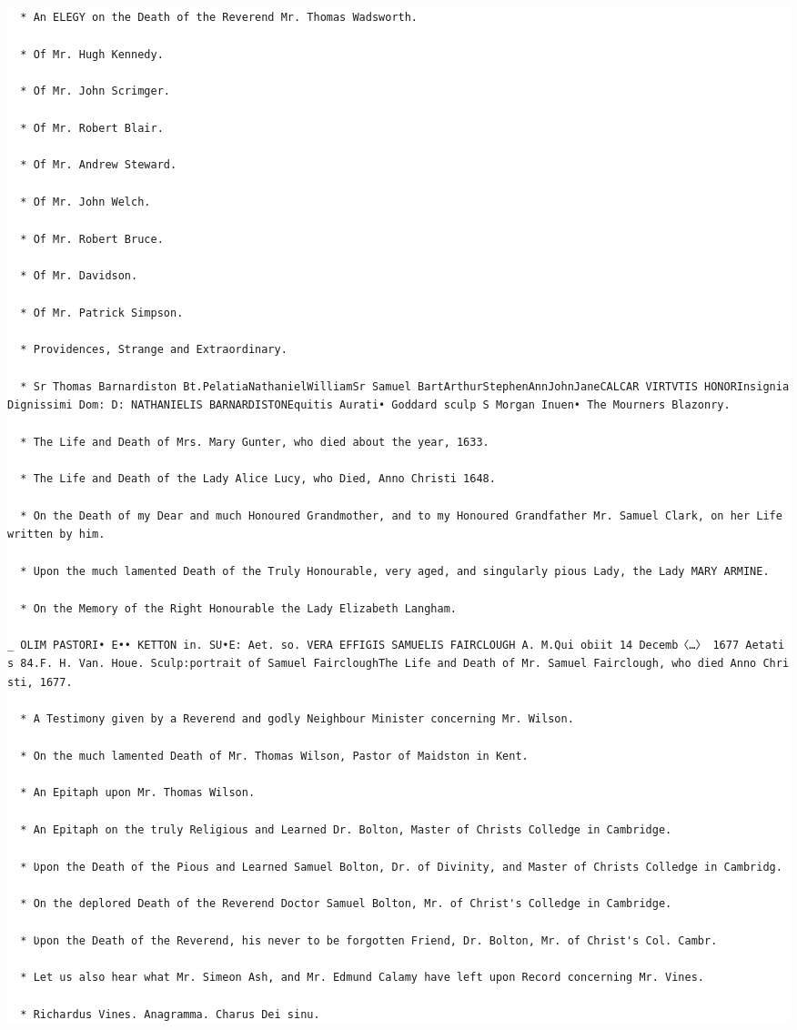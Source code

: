       * An ELEGY on the Death of the Reverend Mr. Thomas Wadsworth.

      * Of Mr. Hugh Kennedy.

      * Of Mr. John Scrimger.

      * Of Mr. Robert Blair.

      * Of Mr. Andrew Steward.

      * Of Mr. John Welch.

      * Of Mr. Robert Bruce.

      * Of Mr. Davidson.

      * Of Mr. Patrick Simpson.

      * Providences, Strange and Extraordinary.

      * Sr Thomas Barnardiston Bt.PelatiaNathanielWilliamSr Samuel BartArthurStephenAnnJohnJaneCALCAR VIRTVTIS HONORInsignia Dignissimi Dom: D: NATHANIELIS BARNARDISTONEquitis Aurati• Goddard sculp S Morgan Inuen• The Mourners Blazonry.

      * The Life and Death of Mrs. Mary Gunter, who died about the year, 1633.

      * The Life and Death of the Lady Alice Lucy, who Died, Anno Christi 1648.

      * On the Death of my Dear and much Honoured Grandmother, and to my Honoured Grandfather Mr. Samuel Clark, on her Life written by him.

      * Upon the much lamented Death of the Truly Honourable, very aged, and singularly pious Lady, the Lady MARY ARMINE.

      * On the Memory of the Right Honourable the Lady Elizabeth Langham.

    _ OLIM PASTORI• E•• KETTON in. SU•E: Aet. so. VERA EFFIGIS SAMUELIS FAIRCLOUGH A. M.Qui obiit 14 Decemb〈…〉 1677 Aetatis 84.F. H. Van. Houe. Sculp:portrait of Samuel FaircloughThe Life and Death of Mr. Samuel Fairclough, who died Anno Christi, 1677.

      * A Testimony given by a Reverend and godly Neighbour Minister concerning Mr. Wilson.

      * On the much lamented Death of Mr. Thomas Wilson, Pastor of Maidston in Kent.

      * An Epitaph upon Mr. Thomas Wilson.

      * An Epitaph on the truly Religious and Learned Dr. Bolton, Master of Christs Colledge in Cambridge.

      * Ʋpon the Death of the Pious and Learned Samuel Bolton, Dr. of Divinity, and Master of Christs Colledge in Cambridg.

      * On the deplored Death of the Reverend Doctor Samuel Bolton, Mr. of Christ's Colledge in Cambridge.

      * Ʋpon the Death of the Reverend, his never to be forgotten Friend, Dr. Bolton, Mr. of Christ's Col. Cambr.

      * Let us also hear what Mr. Simeon Ash, and Mr. Edmund Calamy have left upon Record concerning Mr. Vines.

      * Richardus Vines. Anagramma. Charus Dei sinu.
